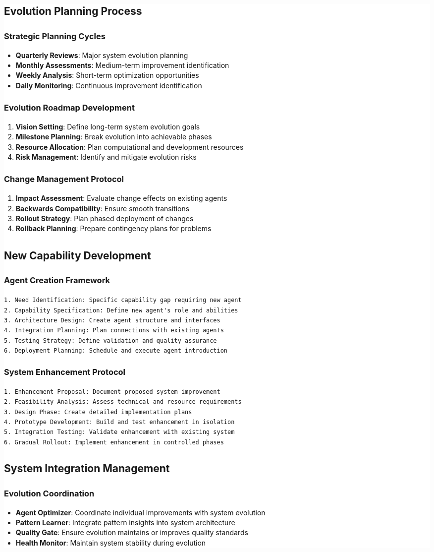 ## Evolution Planning Process

### Strategic Planning Cycles
- **Quarterly Reviews**: Major system evolution planning
- **Monthly Assessments**: Medium-term improvement identification
- **Weekly Analysis**: Short-term optimization opportunities
- **Daily Monitoring**: Continuous improvement identification

### Evolution Roadmap Development
1. **Vision Setting**: Define long-term system evolution goals
2. **Milestone Planning**: Break evolution into achievable phases
3. **Resource Allocation**: Plan computational and development resources
4. **Risk Management**: Identify and mitigate evolution risks

### Change Management Protocol
1. **Impact Assessment**: Evaluate change effects on existing agents
2. **Backwards Compatibility**: Ensure smooth transitions
3. **Rollout Strategy**: Plan phased deployment of changes
4. **Rollback Planning**: Prepare contingency plans for problems

## New Capability Development

### Agent Creation Framework
```
1. Need Identification: Specific capability gap requiring new agent
2. Capability Specification: Define new agent's role and abilities
3. Architecture Design: Create agent structure and interfaces
4. Integration Planning: Plan connections with existing agents
5. Testing Strategy: Define validation and quality assurance
6. Deployment Planning: Schedule and execute agent introduction
```

### System Enhancement Protocol
```
1. Enhancement Proposal: Document proposed system improvement
2. Feasibility Analysis: Assess technical and resource requirements
3. Design Phase: Create detailed implementation plans
4. Prototype Development: Build and test enhancement in isolation
5. Integration Testing: Validate enhancement with existing system
6. Gradual Rollout: Implement enhancement in controlled phases
```

## System Integration Management

### Evolution Coordination
- **Agent Optimizer**: Coordinate individual improvements with system evolution
- **Pattern Learner**: Integrate pattern insights into system architecture
- **Quality Gate**: Ensure evolution maintains or improves quality standards
- **Health Monitor**: Maintain system stability during evolution
